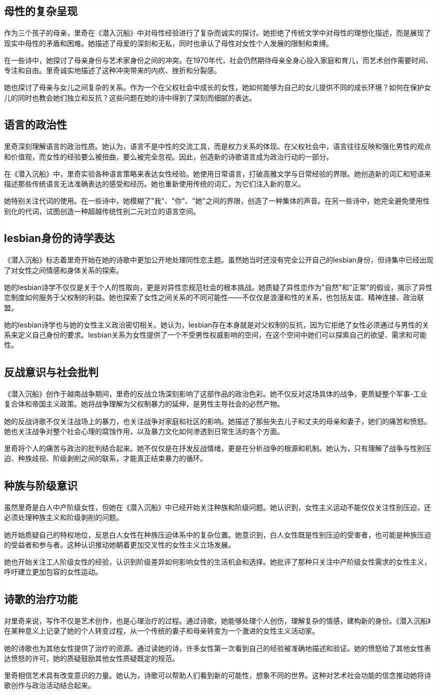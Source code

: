 ## 母性的复杂呈现

作为三个孩子的母亲，里奇在《潜入沉船》中对母性经验进行了复杂而诚实的探讨。她拒绝了传统文学中对母性的理想化描述，而是展现了现实中母性的矛盾和困难。她描述了母爱的深刻和无私，同时也承认了母性对女性个人发展的限制和束缚。

在一些诗中，她探讨了母亲身份与艺术家身份之间的冲突。在1970年代，社会仍然期待母亲全身心投入家庭和育儿，而艺术创作需要时间、专注和自由。里奇诚实地描述了这种冲突带来的内疚、挫折和分裂感。

她也探讨了母亲与女儿之间复杂的关系。作为一个在父权社会中成长的女性，她如何能够为自己的女儿提供不同的成长环境？如何在保护女儿的同时也教会她们独立和反抗？这些问题在她的诗中得到了深刻而细腻的表达。

## 语言的政治性

里奇深刻理解语言的政治性质。她认为，语言不是中性的交流工具，而是权力关系的体现。在父权社会中，语言往往反映和强化男性的观点和价值观，而女性的经验要么被扭曲，要么被完全忽视。因此，创造新的诗歌语言成为政治行动的一部分。

在《潜入沉船》中，里奇实验各种语言策略来表达女性经验。她使用日常语言，打破高雅文学与日常经验的界限。她创造新的词汇和短语来描述那些传统语言无法准确表达的感受和经历。她也重新使用传统的词汇，为它们注入新的意义。

她特别关注代词的使用。在一些诗中，她模糊了"我"、"你"、"她"之间的界限，创造了一种集体的声音。在另一些诗中，她完全避免使用性别化的代词，试图创造一种超越传统性别二元对立的语言空间。

## lesbian身份的诗学表达

《潜入沉船》标志着里奇开始在她的诗歌中更加公开地处理同性恋主题。虽然她当时还没有完全公开自己的lesbian身份，但诗集中已经出现了对女性之间情感和身体关系的探索。

她的lesbian诗学不仅仅是关于个人的性取向，更是对异性恋规范社会的根本挑战。她质疑了异性恋作为"自然"和"正常"的假设，揭示了异性恋制度如何服务于父权制的利益。她也探索了女性之间关系的不同可能性——不仅仅是浪漫和性的关系，也包括友谊、精神连接、政治联盟。

她的lesbian诗学也与她的女性主义政治密切相关。她认为，lesbian存在本身就是对父权制的反抗，因为它拒绝了女性必须通过与男性的关系来定义自己身份的要求。lesbian关系为女性提供了一个不受男性权威影响的空间，在这个空间中她们可以探索自己的欲望、需求和可能性。

## 反战意识与社会批判

《潜入沉船》创作于越南战争期间，里奇的反战立场深刻影响了这部作品的政治色彩。她不仅反对这场具体的战争，更质疑整个军事-工业复合体和帝国主义政策。她将战争理解为父权制暴力的延伸，是男性主导社会的必然产物。

她的反战诗歌不仅关注战场上的暴力，也关注战争对家庭和社区的影响。她描述了那些失去儿子和丈夫的母亲和妻子，她们的痛苦和愤怒。她也关注战争对整个社会心理的腐蚀作用，以及暴力文化如何渗透到日常生活的各个方面。

里奇将个人的痛苦与政治的批判结合起来。她不仅仅是在抒发反战情绪，更是在分析战争的根源和机制。她认为，只有理解了战争与性别压迫、种族歧视、阶级剥削之间的联系，才能真正结束暴力的循环。

## 种族与阶级意识

虽然里奇是白人中产阶级女性，但她在《潜入沉船》中已经开始关注种族和阶级问题。她认识到，女性主义运动不能仅仅关注性别压迫，还必须处理种族主义和阶级剥削的问题。

她开始质疑自己的特权地位，反思白人女性在种族压迫体系中的复杂位置。她意识到，白人女性既是性别压迫的受害者，也可能是种族压迫的受益者和参与者。这种认识推动她朝着更加交叉性的女性主义立场发展。

她也开始关注工人阶级女性的经验，认识到阶级差异如何影响女性的生活机会和选择。她批评了那种只关注中产阶级女性需求的女性主义，呼吁建立更加包容的女性运动。

## 诗歌的治疗功能

对里奇来说，写作不仅是艺术创作，也是心理治疗的过程。通过诗歌，她能够处理个人创伤，理解复杂的情感，建构新的身份。《潜入沉船》在某种意义上记录了她的个人转变过程，从一个传统的妻子和母亲转变为一个激进的女性主义活动家。

她的诗歌也为其他女性提供了治疗的资源。通过读她的诗，许多女性第一次看到自己的经验被准确地描述和验证。她的愤怒给了其他女性表达愤怒的许可，她的质疑鼓励其他女性质疑既定的规范。

里奇相信艺术具有改变意识的力量。她认为，诗歌可以帮助人们看到新的可能性，想象不同的世界。这种对艺术社会功能的信念推动她将诗歌创作与政治活动结合起来。

